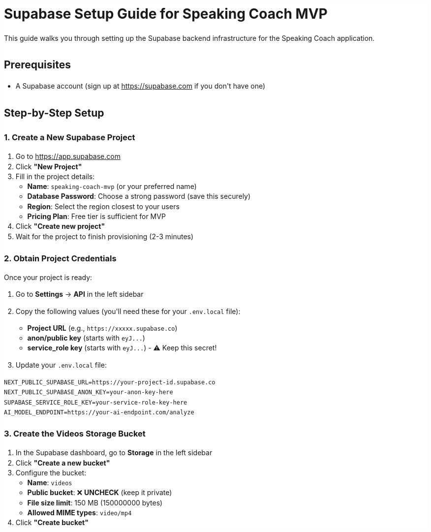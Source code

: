 # Supabase Setup Guide for Speaking Coach MVP

This guide walks you through setting up the Supabase backend infrastructure for the Speaking Coach application.

## Prerequisites

- A Supabase account (sign up at https://supabase.com if you don't have one)

## Step-by-Step Setup

### 1. Create a New Supabase Project

1. Go to https://app.supabase.com
2. Click **"New Project"**
3. Fill in the project details:
   - **Name**: `speaking-coach-mvp` (or your preferred name)
   - **Database Password**: Choose a strong password (save this securely)
   - **Region**: Select the region closest to your users
   - **Pricing Plan**: Free tier is sufficient for MVP
4. Click **"Create new project"**
5. Wait for the project to finish provisioning (2-3 minutes)

### 2. Obtain Project Credentials

Once your project is ready:

1. Go to **Settings** → **API** in the left sidebar
2. Copy the following values (you'll need these for your `.env.local` file):
   - **Project URL** (e.g., `https://xxxxx.supabase.co`)
   - **anon/public key** (starts with `eyJ...`)
   - **service_role key** (starts with `eyJ...`) - ⚠️ Keep this secret!

3. Update your `.env.local` file:
```env
NEXT_PUBLIC_SUPABASE_URL=https://your-project-id.supabase.co
NEXT_PUBLIC_SUPABASE_ANON_KEY=your-anon-key-here
SUPABASE_SERVICE_ROLE_KEY=your-service-role-key-here
AI_MODEL_ENDPOINT=https://your-ai-endpoint.com/analyze
```

### 3. Create the Videos Storage Bucket

1. In the Supabase dashboard, go to **Storage** in the left sidebar
2. Click **"Create a new bucket"**
3. Configure the bucket:
   - **Name**: `videos`
   - **Public bucket**: ❌ **UNCHECK** (keep it private)
   - **File size limit**: 150 MB (150000000 bytes)
   - **Allowed MIME types**: `video/mp4`
4. Click **"Create bucket"**
